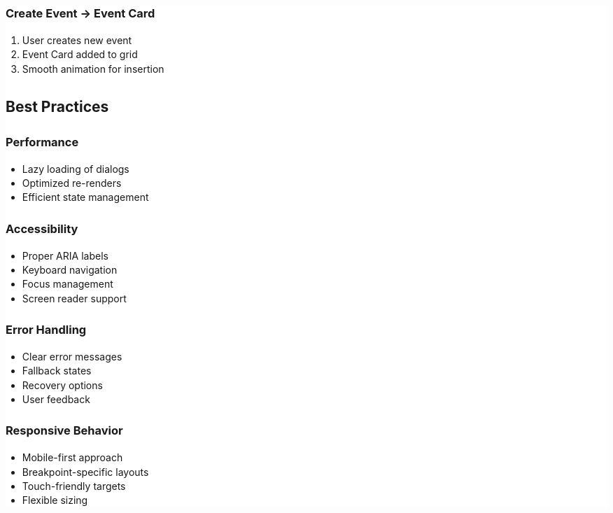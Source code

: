 ### Create Event → Event Card
1. User creates new event
2. Event Card added to grid
3. Smooth animation for insertion

## Best Practices

### Performance
- Lazy loading of dialogs
- Optimized re-renders
- Efficient state management

### Accessibility
- Proper ARIA labels
- Keyboard navigation
- Focus management
- Screen reader support

### Error Handling
- Clear error messages
- Fallback states
- Recovery options
- User feedback

### Responsive Behavior
- Mobile-first approach
- Breakpoint-specific layouts
- Touch-friendly targets
- Flexible sizing 